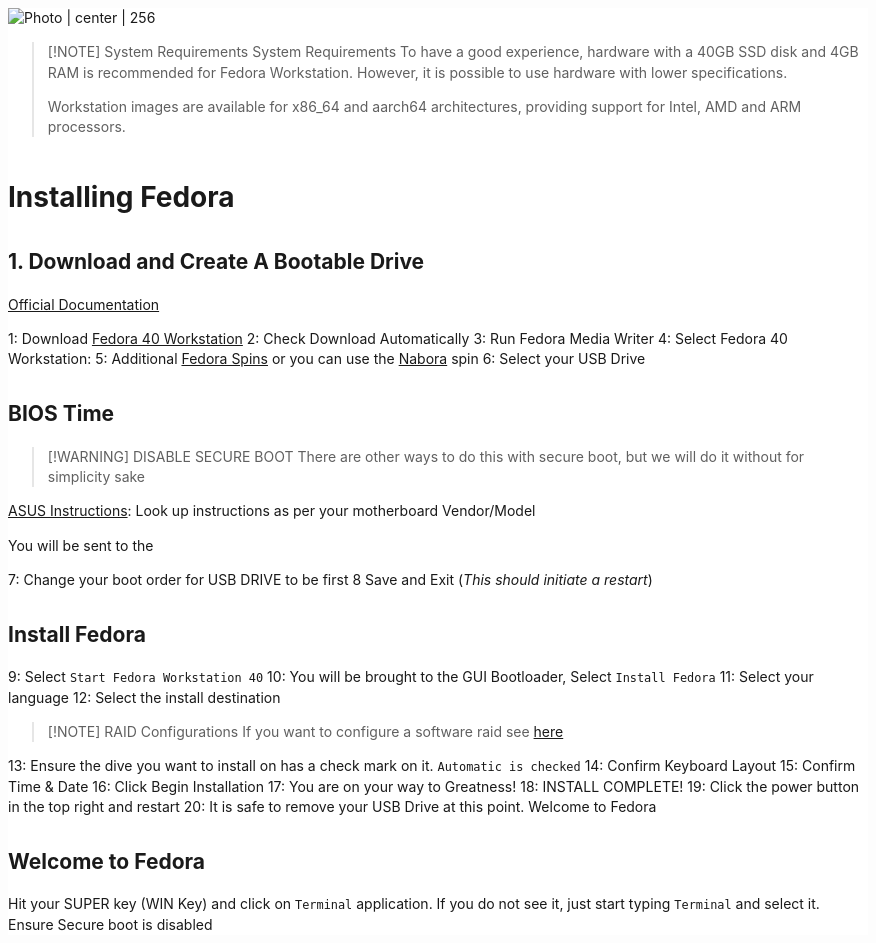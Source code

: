 

![Photo | center | 256 ](Logo%20-%20Fedora%20Icon.png) 


> [!NOTE] System Requirements
> System Requirements
> To have a good experience, hardware with a 40GB SSD disk and 4GB RAM is recommended for Fedora Workstation. However, it is possible to use hardware with lower specifications.
> 
> Workstation images are available for x86_64 and aarch64 architectures, providing support for Intel, AMD and ARM processors.
# Installing Fedora

## 1. Download and Create A Bootable Drive
[Official Documentation](https://docs.fedoraproject.org/en-US/fedora/latest/preparing-boot-media/)

1: Download [Fedora 40 Workstation](https://fedoraproject.org/workstation/download)
2: Check Download Automatically
3: Run Fedora Media Writer
4: Select Fedora 40 Workstation:
5: Additional [Fedora Spins](https://fedoraproject.org/spins/) or you can use the  [Nabora](https://nobaraproject.org/download-nobara/) spin
6: Select your USB Drive

## BIOS Time

> [!WARNING] DISABLE SECURE BOOT
> There are other ways to do this with secure boot, but we will do it without for simplicity sake 

[ASUS Instructions](https://www.asus.com/support/faq/1049829/): Look up instructions as per your motherboard Vendor/Model

You will be sent to the 

7: Change your boot order for USB DRIVE to be first
8 Save and Exit (*This should initiate a restart*)
## Install Fedora

9: Select `Start Fedora Workstation 40`
10: You will be brought to the GUI Bootloader, Select `Install Fedora`
11: Select your language
12: Select the install destination

> [!NOTE] RAID Configurations
> If you want to configure a software raid see [here](https://docs.fedoraproject.org/en-US/fedora/f36/install-guide/install/Installing_Using_Anaconda/#sect-installation-gui-manual-partitioning-swraid)

13: Ensure the dive you want to install on has a check mark on it. `Automatic is checked`
14: Confirm Keyboard Layout
15: Confirm Time & Date
16: Click Begin Installation
17: You are on your way to Greatness!
18: INSTALL COMPLETE!
19: Click the power button in the top right and restart
20: It is safe to remove your USB Drive at this point. Welcome to Fedora
## Welcome to Fedora
Hit your SUPER key (WIN Key) and click on `Terminal` application. If you do not see it, just start typing `Terminal` and select it. Ensure Secure boot is disabled
